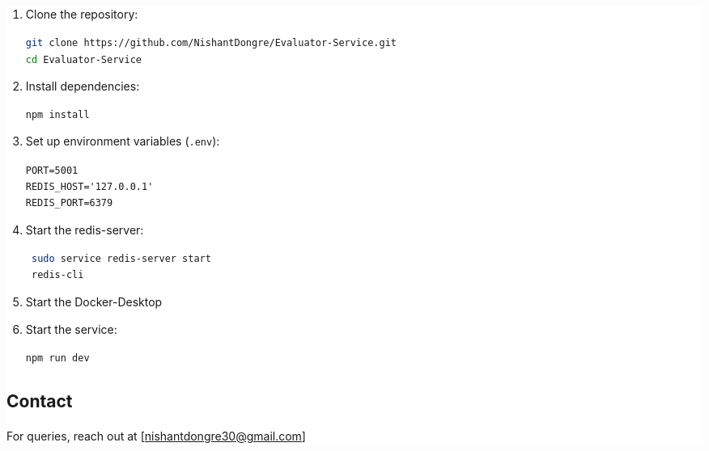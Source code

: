 1. Clone the repository:

   ```sh
   git clone https://github.com/NishantDongre/Evaluator-Service.git
   cd Evaluator-Service
   ```

2. Install dependencies:

   ```sh
   npm install
   ```

3. Set up environment variables (`.env`):

   ```env
   PORT=5001
   REDIS_HOST='127.0.0.1'
   REDIS_PORT=6379
   ```

4. Start the redis-server:

   ```sh
    sudo service redis-server start
    redis-cli
   ```

5. Start the Docker-Desktop

6. Start the service:
   ```sh
   npm run dev
   ```

## Contact

For queries, reach out at [nishantdongre30@gmail.com]
